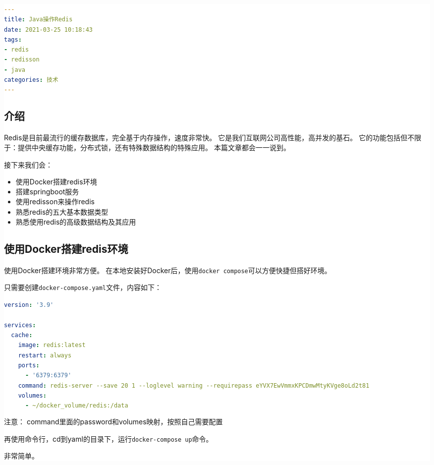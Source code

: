 ```yaml
---
title: Java操作Redis
date: 2021-03-25 10:18:43
tags: 
- redis 
- redisson 
- java
categories: 技术
---
```

## 介绍

Redis是目前最流行的缓存数据库，完全基于内存操作，速度非常快。
它是我们互联网公司高性能，高并发的基石。
它的功能包括但不限于：提供中央缓存功能，分布式锁，还有特殊数据结构的特殊应用。
本篇文章都会一一说到。

接下来我们会：

- 使用Docker搭建redis环境
- 搭建springboot服务
- 使用redisson来操作redis
- 熟悉redis的五大基本数据类型
- 熟悉使用redis的高级数据结构及其应用



## 使用Docker搭建redis环境

使用Docker搭建环境非常方便。 在本地安装好Docker后，使用`docker compose`可以方便快捷但搭好环境。

只需要创建`docker-compose.yaml`文件，内容如下：

```yaml
version: '3.9'

services:
  cache:
    image: redis:latest
    restart: always
    ports:
      - '6379:6379'
    command: redis-server --save 20 1 --loglevel warning --requirepass eYVX7EwVmmxKPCDmwMtyKVge8oLd2t81
    volumes:
      - ~/docker_volume/redis:/data
```

注意： command里面的password和volumes映射，按照自己需要配置

再使用命令行，cd到yaml的目录下，运行`docker-compose up`命令。

非常简单。
